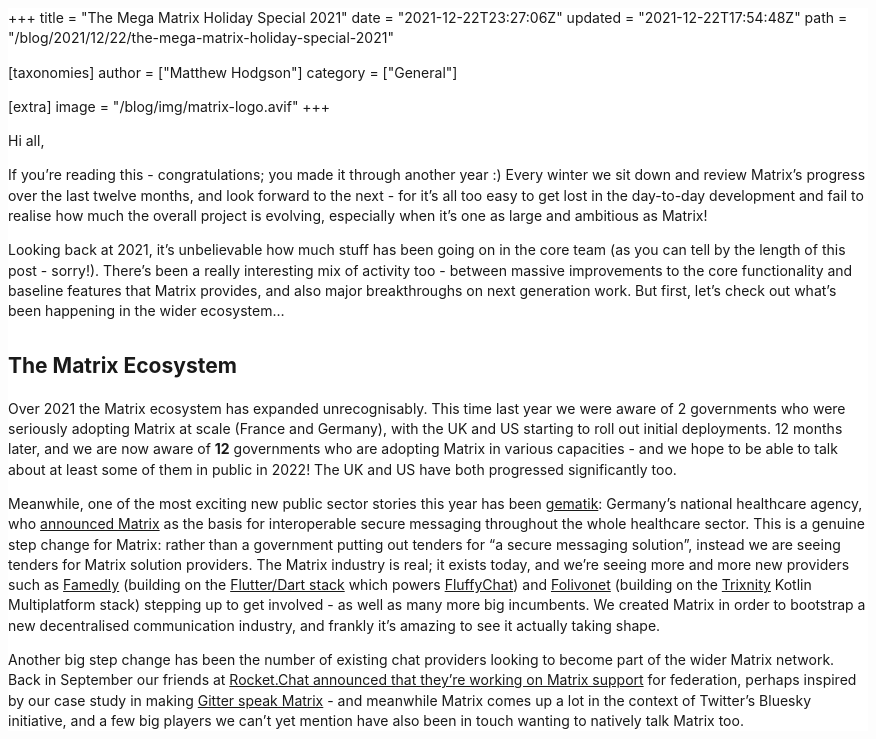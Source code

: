 +++
title = "The Mega Matrix Holiday Special 2021"
date = "2021-12-22T23:27:06Z"
updated = "2021-12-22T17:54:48Z"
path = "/blog/2021/12/22/the-mega-matrix-holiday-special-2021"

[taxonomies]
author = ["Matthew Hodgson"]
category = ["General"]

[extra]
image = "/blog/img/matrix-logo.avif"
+++

Hi all,

If you’re reading this - congratulations; you made it through another year :)  Every winter we sit down and review Matrix’s progress over the last twelve months, and look forward to the next - for it’s all too easy to get lost in the day-to-day development and fail to realise how much the overall project is evolving, especially when it’s one as large and ambitious as Matrix!

Looking back at 2021, it’s unbelievable how much stuff has been going on in the core team (as you can tell by the length of this post - sorry!).  There’s been a really interesting mix of activity too - between massive improvements to the core functionality and baseline features that Matrix provides, and also major breakthroughs on next generation work.  But first, let’s check out what’s been happening in the wider ecosystem…

## The Matrix Ecosystem

Over 2021 the Matrix ecosystem has expanded unrecognisably.  This time last year we were aware of 2 governments who were seriously adopting Matrix at scale (France and Germany), with the UK and US starting to roll out initial deployments.  12 months later, and we are now aware of **12** governments who are adopting Matrix in various capacities - and we hope to be able to talk about at least some of them in public in 2022!  The UK and US have both progressed significantly too.

Meanwhile, one of the most exciting new public sector stories this year has been [gematik](https://www.gematik.de/anwendungen/ti-messenger): Germany’s national healthcare agency, who [announced Matrix](https://matrix.org/blog/2021/07/21/germanys-national-healthcare-system-adopts-matrix) as the basis for interoperable secure messaging throughout the whole healthcare sector.  This is a genuine step change for Matrix: rather than a government putting out tenders for “a secure messaging solution”, instead we are seeing tenders for Matrix solution providers.  The Matrix industry is real; it exists today, and we’re seeing more and more new providers such as [Famedly](https://famedly.com/) (building on the [Flutter/Dart stack](https://gitlab.com/famedly/company/frontend) which powers [FluffyChat](https://fluffychat.im)) and [Folivonet](https://folivo.net/portfolio/timmy-messenger/) (building on the [Trixnity](https://gitlab.com/benkuly/trixnity) Kotlin Multiplatform stack) stepping up to get involved - as well as many more big incumbents.  We created Matrix in order to bootstrap a new decentralised communication industry, and frankly it’s amazing to see it actually taking shape.

Another big step change has been the number of existing chat providers looking to become part of the wider Matrix network. Back in September our friends at [Rocket.Chat announced that they’re working on Matrix support](https://www.youtube.com/watch?v=jBtBiUXLqAk&t=1691s) for federation, perhaps inspired by our case study in making [Gitter speak Matrix](https://matrix.org/blog/2020/12/07/gitter-now-speaks-matrix) - and meanwhile Matrix comes up a lot in the context of Twitter’s Bluesky initiative, and a few big players we can’t yet mention have also been in touch wanting to natively talk Matrix too.
